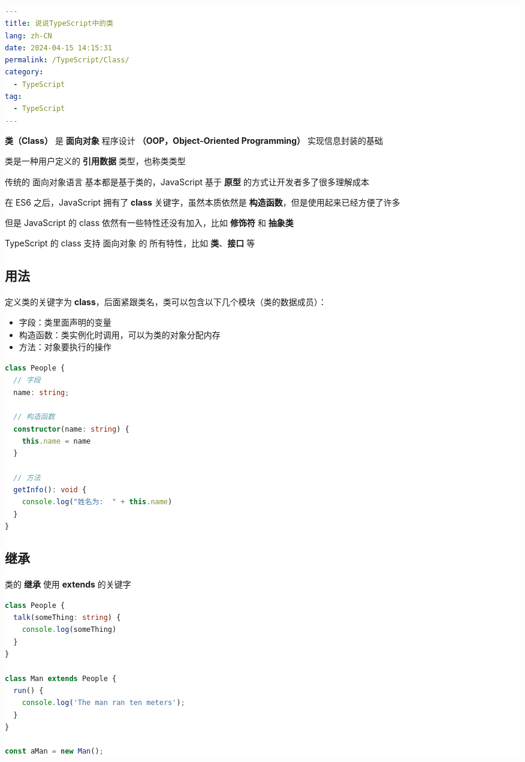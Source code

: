 ```yaml
---
title: 说说TypeScript中的类
lang: zh-CN
date: 2024-04-15 14:15:31
permalink: /TypeScript/Class/
category:
  - TypeScript
tag:
  - TypeScript
---
```


**类（Class）** 是 **面向对象** 程序设计 **（OOP，Object-Oriented Programming）** 实现信息封装的基础

类是一种用户定义的 **引用数据** 类型，也称类类型

传统的 面向对象语言 基本都是基于类的，JavaScript 基于 **原型** 的方式让开发者多了很多理解成本

在 ES6 之后，JavaScript 拥有了 **class** 关键字，虽然本质依然是 **构造函数**，但是使用起来已经方便了许多

但是 JavaScript 的 class 依然有一些特性还没有加入，比如 **修饰符** 和 **抽象类**

TypeScript 的 class 支持 面向对象 的 所有特性，比如 **类**、**接口** 等

## 用法

定义类的关键字为 **class**，后面紧跟类名，类可以包含以下几个模块（类的数据成员）：

- 字段：类里面声明的变量
- 构造函数：类实例化时调用，可以为类的对象分配内存
- 方法：对象要执行的操作

```typescript
class People {
  // 字段
  name: string;

  // 构造函数
  constructor(name: string) {
    this.name = name
  }

  // 方法
  getInfo(): void {
    console.log("姓名为:  " + this.name)
  }
}
```

## 继承

类的 **继承** 使用 **extends** 的关键字

```typescript
class People {
  talk(someThing: string) {
    console.log(someThing)
  }
}

class Man extends People {
  run() {
    console.log('The man ran ten meters');
  }
}

const aMan = new Man();
```
